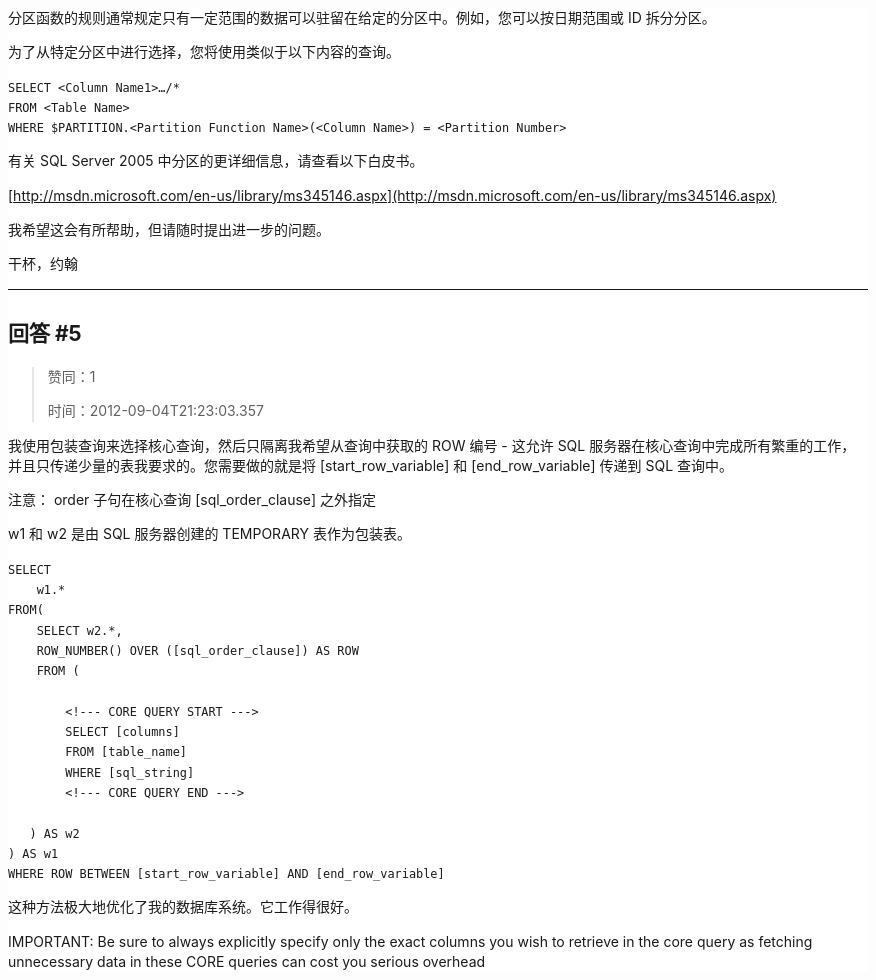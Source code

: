 分区函数的规则通常规定只有一定范围的数据可以驻留在给定的分区中。例如，您可以按日期范围或 ID 拆分分区。

为了从特定分区中进行选择，您将使用类似于以下内容的查询。

```
SELECT <Column Name1>…/* 
FROM <Table Name> 
WHERE $PARTITION.<Partition Function Name>(<Column Name>) = <Partition Number> 
```

有关 SQL Server 2005 中分区的更详细信息，请查看以下白皮书。

[http://msdn.microsoft.com/en-us/library/ms345146.aspx](http://msdn.microsoft.com/en-us/library/ms345146.aspx)

我希望这会有所帮助，但请随时提出进一步的问题。

干杯，约翰

* * *

## 回答 #5

> 赞同：1
> 
> 时间：2012-09-04T21:23:03.357

我使用包装查询来选择核心查询，然后只隔离我希望从查询中获取的 ROW 编号 - 这允许 SQL 服务器在核心查询中完成所有繁重的工作，并且只传递少量的表我要求的。您需要做的就是将 [start_row_variable] 和 [end_row_variable] 传递到 SQL 查询中。

注意： order 子句在核心查询 [sql_order_clause] 之​​外指定

w1 和 w2 是由 SQL 服务器创建的 TEMPORARY 表作为包装表。

```
SELECT
    w1.*
FROM(   
    SELECT w2.*, 
    ROW_NUMBER() OVER ([sql_order_clause]) AS ROW
    FROM (

        <!--- CORE QUERY START --->
        SELECT [columns]
        FROM [table_name]
        WHERE [sql_string]
        <!--- CORE QUERY END --->

   ) AS w2
) AS w1
WHERE ROW BETWEEN [start_row_variable] AND [end_row_variable] 
```

这种方法极大地优化了我的数据库系统。它工作得很好。

IMPORTANT: Be sure to always explicitly specify only the exact columns you wish to retrieve in the core query as fetching unnecessary data in these CORE queries can cost you serious overhead
